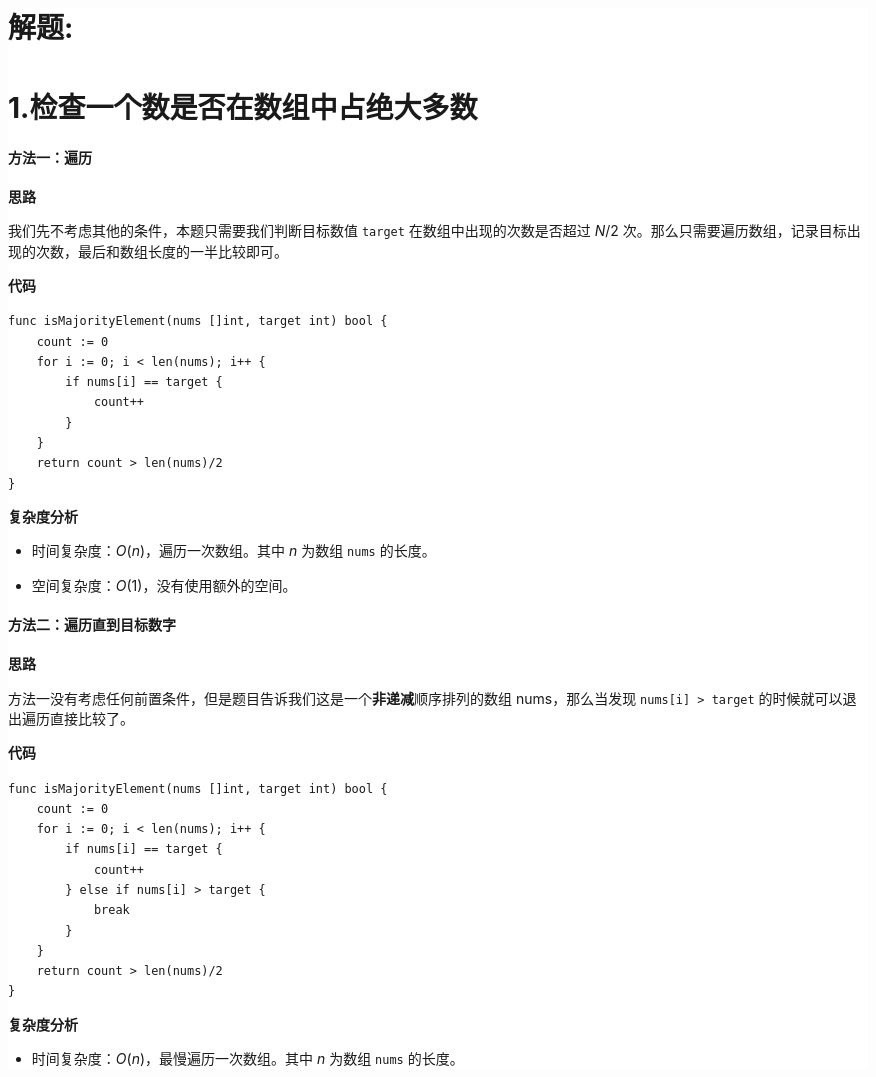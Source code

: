 



# 解题:
# 1.检查一个数是否在数组中占绝大多数
#### 方法一：遍历

**思路**

我们先不考虑其他的条件，本题只需要我们判断目标数值 `target` 在数组中出现的次数是否超过 $N/2$ 次。那么只需要遍历数组，记录目标出现的次数，最后和数组长度的一半比较即可。

**代码**

```Golang [ ]
func isMajorityElement(nums []int, target int) bool {
    count := 0
    for i := 0; i < len(nums); i++ {
        if nums[i] == target {
            count++
        }
    }
    return count > len(nums)/2
}
```

**复杂度分析**

- 时间复杂度：$O(n)$，遍历一次数组。其中 $n$ 为数组 `nums` 的长度。

- 空间复杂度：$O(1)$，没有使用额外的空间。

#### 方法二：遍历直到目标数字

**思路**

方法一没有考虑任何前置条件，但是题目告诉我们这是一个**非递减**顺序排列的数组 nums，那么当发现 `nums[i] > target` 的时候就可以退出遍历直接比较了。

**代码**
```Golang [ ]
func isMajorityElement(nums []int, target int) bool {
    count := 0
    for i := 0; i < len(nums); i++ {
        if nums[i] == target {
            count++
        } else if nums[i] > target {
            break
        }
    }
    return count > len(nums)/2
}
```

**复杂度分析**

- 时间复杂度：$O(n)$，最慢遍历一次数组。其中 $n$ 为数组 `nums` 的长度。
